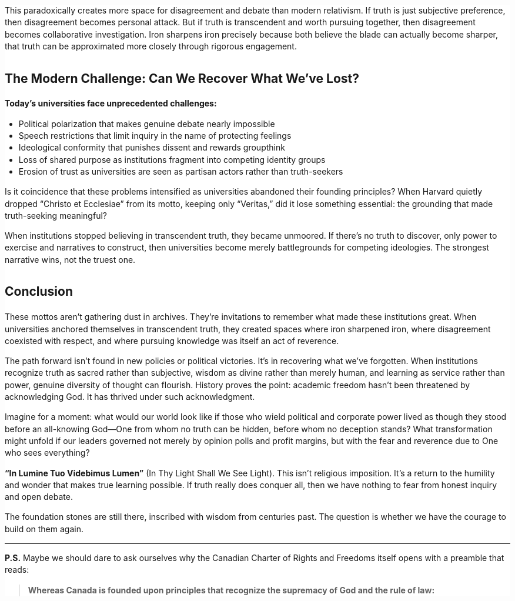 This paradoxically creates more space for disagreement and debate than modern relativism. If truth is just subjective preference, then disagreement becomes personal attack. But if truth is transcendent and worth pursuing together, then disagreement becomes collaborative investigation. Iron sharpens iron precisely because both believe the blade can actually become sharper, that truth can be approximated more closely through rigorous engagement.

## The Modern Challenge: Can We Recover What We’ve Lost?

**Today’s universities face unprecedented challenges:**

- Political polarization that makes genuine debate nearly impossible
- Speech restrictions that limit inquiry in the name of protecting feelings
- Ideological conformity that punishes dissent and rewards groupthink
- Loss of shared purpose as institutions fragment into competing identity groups
- Erosion of trust as universities are seen as partisan actors rather than truth-seekers

Is it coincidence that these problems intensified as universities abandoned their founding principles? When Harvard quietly dropped “Christo et Ecclesiae” from its motto, keeping only “Veritas,” did it lose something essential: the grounding that made truth-seeking meaningful?

When institutions stopped believing in transcendent truth, they became unmoored. If there’s no truth to discover, only power to exercise and narratives to construct, then universities become merely battlegrounds for competing ideologies. The strongest narrative wins, not the truest one.

## Conclusion

These mottos aren’t gathering dust in archives. They’re invitations to remember what made these institutions great. When universities anchored themselves in transcendent truth, they created spaces where iron sharpened iron, where disagreement coexisted with respect, and where pursuing knowledge was itself an act of reverence.

The path forward isn’t found in new policies or political victories. It’s in recovering what we’ve forgotten. When institutions recognize truth as sacred rather than subjective, wisdom as divine rather than merely human, and learning as service rather than power, genuine diversity of thought can flourish. History proves the point: academic freedom hasn’t been threatened by acknowledging God. It has thrived under such acknowledgment.

Imagine for a moment: what would our world look like if those who wield political and corporate power lived as though they stood before an all-knowing God—One from whom no truth can be hidden, before whom no deception stands? What transformation might unfold if our leaders governed not merely by opinion polls and profit margins, but with the fear and reverence due to One who sees everything?

**“In Lumine Tuo Videbimus Lumen”** (In Thy Light Shall We See Light). This isn’t religious imposition. It’s a return to the humility and wonder that makes true learning possible. If truth really does conquer all, then we have nothing to fear from honest inquiry and open debate.

The foundation stones are still there, inscribed with wisdom from centuries past. The question is whether we have the courage to build on them again.

---

**P.S.** Maybe we should dare to ask ourselves why the Canadian Charter of Rights and Freedoms itself opens with a preamble that reads:

> **Whereas Canada is founded upon principles that recognize the supremacy of God and the rule of law:**
